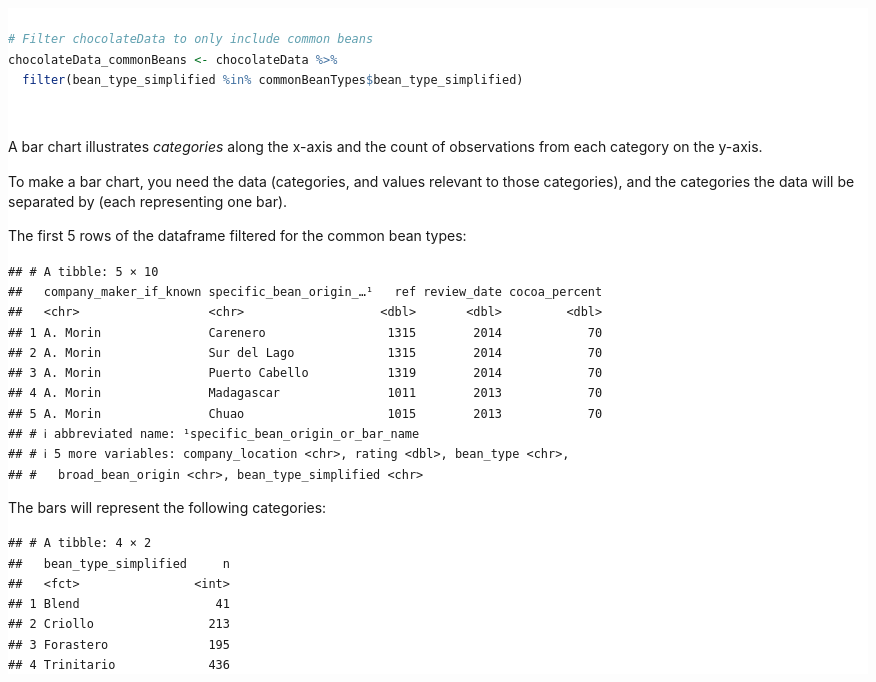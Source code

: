 ``` r

# Filter chocolateData to only include common beans
chocolateData_commonBeans <- chocolateData %>%
  filter(bean_type_simplified %in% commonBeanTypes$bean_type_simplified)
```

<br>

A bar chart illustrates *categories* along the x-axis and the count of
observations from each category on the y-axis.

To make a bar chart, you need the data (categories, and values relevant
to those categories), and the categories the data will be separated by
(each representing one bar).

The first 5 rows of the dataframe filtered for the common bean types:

    ## # A tibble: 5 × 10
    ##   company_maker_if_known specific_bean_origin_…¹   ref review_date cocoa_percent
    ##   <chr>                  <chr>                   <dbl>       <dbl>         <dbl>
    ## 1 A. Morin               Carenero                 1315        2014            70
    ## 2 A. Morin               Sur del Lago             1315        2014            70
    ## 3 A. Morin               Puerto Cabello           1319        2014            70
    ## 4 A. Morin               Madagascar               1011        2013            70
    ## 5 A. Morin               Chuao                    1015        2013            70
    ## # ℹ abbreviated name: ¹​specific_bean_origin_or_bar_name
    ## # ℹ 5 more variables: company_location <chr>, rating <dbl>, bean_type <chr>,
    ## #   broad_bean_origin <chr>, bean_type_simplified <chr>

The bars will represent the following categories:

    ## # A tibble: 4 × 2
    ##   bean_type_simplified     n
    ##   <fct>                <int>
    ## 1 Blend                   41
    ## 2 Criollo                213
    ## 3 Forastero              195
    ## 4 Trinitario             436
